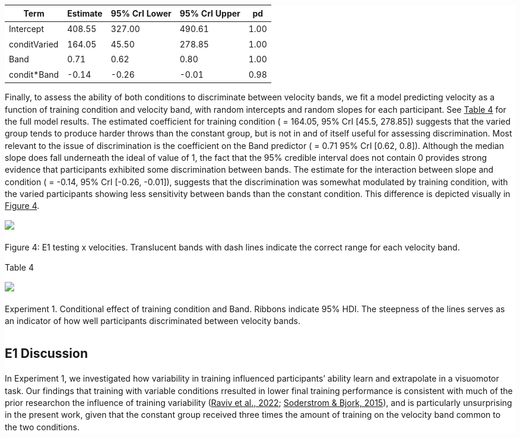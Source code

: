 | Term | Estimate | 95% CrI Lower | 95% CrI Upper | pd |
| --- | --- | --- | --- | --- |
| Intercept | 408.55 | 327.00 | 490.61 | 1.00 |
| conditVaried | 164.05 | 45.50 | 278.85 | 1.00 |
| Band | 0.71 | 0.62 | 0.80 | 1.00 |
| condit\*Band | \-0.14 | \-0.26 | \-0.01 | 0.98 |

Finally, to assess the ability of both conditions to discriminate between velocity bands, we fit a model predicting velocity as a function of training condition and velocity band, with random intercepts and random slopes for each participant. See [Table 4](http://localhost:4200/Sections/Results.html#tbl-e1-bmm-vx) for the full model results. The estimated coefficient for training condition ( = 164.05, 95% CrI \[45.5, 278.85\]) suggests that the varied group tends to produce harder throws than the constant group, but is not in and of itself useful for assessing discrimination. Most relevant to the issue of discrimination is the coefficient on the Band predictor ( = 0.71 95% CrI \[0.62, 0.8\]). Although the median slope does fall underneath the ideal of value of 1, the fact that the 95% credible interval does not contain 0 provides strong evidence that participants exhibited some discrimination between bands. The estimate for the interaction between slope and condition ( = -0.14, 95% CrI \[-0.26, -0.01\]), suggests that the discrimination was somewhat modulated by training condition, with the varied participants showing less sensitivity between bands than the constant condition. This difference is depicted visually in [Figure 4](http://localhost:4200/Sections/Results.html#fig-e1-test-vx).

[![](http://localhost:4200/Sections/Results_files/figure-html/fig-e1-test-vx-1.png)](http://localhost:4200/Sections/Results_files/figure-html/fig-e1-test-vx-1.png)

Figure 4: E1 testing x velocities. Translucent bands with dash lines indicate the correct range for each velocity band.

Table 4

[![](http://localhost:4200/Sections/Results_files/figure-html/tbl-e1-bmm-vx-1.png)](http://localhost:4200/Sections/Results_files/figure-html/tbl-e1-bmm-vx-1.png "Experiment 1. Conditional effect of training condition and Band. Ribbons indicate 95% HDI. The steepness of the lines serves as an indicator of how well participants discriminated between velocity bands.")

Experiment 1. Conditional effect of training condition and Band. Ribbons indicate 95% HDI. The steepness of the lines serves as an indicator of how well participants discriminated between velocity bands.

## E1 Discussion[](http://localhost:4200/Sections/Results.html#e1-discussion)

In Experiment 1, we investigated how variability in training influenced participants’ ability learn and extrapolate in a visuomotor task. Our findings that training with variable conditions rresulted in lower final training performance is consistent with much of the prior researchon the influence of training variability ([Raviv et al., 2022](http://localhost:4200/Sections/Results.html#ref-ravivHowVariabilityShapes2022); [Soderstrom & Bjork, 2015](http://localhost:4200/Sections/Results.html#ref-soderstromLearningPerformanceIntegrative2015)), and is particularly unsurprising in the present work, given that the constant group received three times the amount of training on the velocity band common to the two conditions.
